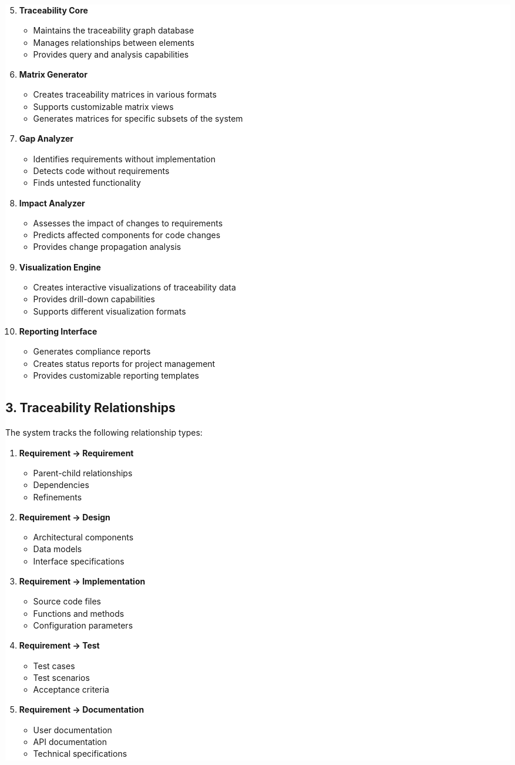 5. **Traceability Core**
   - Maintains the traceability graph database
   - Manages relationships between elements
   - Provides query and analysis capabilities

6. **Matrix Generator**
   - Creates traceability matrices in various formats
   - Supports customizable matrix views
   - Generates matrices for specific subsets of the system

7. **Gap Analyzer**
   - Identifies requirements without implementation
   - Detects code without requirements
   - Finds untested functionality

8. **Impact Analyzer**
   - Assesses the impact of changes to requirements
   - Predicts affected components for code changes
   - Provides change propagation analysis

9. **Visualization Engine**
   - Creates interactive visualizations of traceability data
   - Provides drill-down capabilities
   - Supports different visualization formats

10. **Reporting Interface**
    - Generates compliance reports
    - Creates status reports for project management
    - Provides customizable reporting templates

## 3. Traceability Relationships

The system tracks the following relationship types:

1. **Requirement → Requirement**
   - Parent-child relationships
   - Dependencies
   - Refinements

2. **Requirement → Design**
   - Architectural components
   - Data models
   - Interface specifications

3. **Requirement → Implementation**
   - Source code files
   - Functions and methods
   - Configuration parameters

4. **Requirement → Test**
   - Test cases
   - Test scenarios
   - Acceptance criteria

5. **Requirement → Documentation**
   - User documentation
   - API documentation
   - Technical specifications
